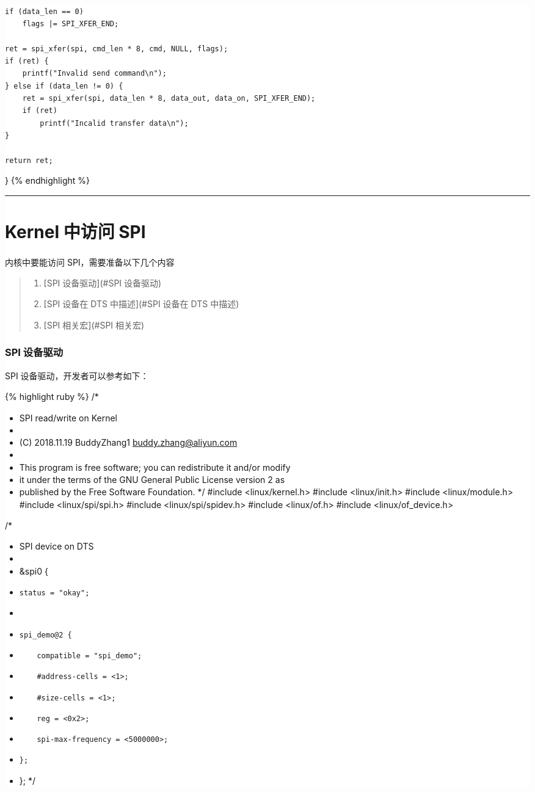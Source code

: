     if (data_len == 0)
        flags |= SPI_XFER_END;

    ret = spi_xfer(spi, cmd_len * 8, cmd, NULL, flags);
    if (ret) {
        printf("Invalid send command\n");
    } else if (data_len != 0) {
        ret = spi_xfer(spi, data_len * 8, data_out, data_on, SPI_XFER_END);
        if (ret)
            printf("Incalid transfer data\n");
    }

    return ret;
}
{% endhighlight %}

----------------------------------------

# <span id="Kernel 中源码访问 SPI">Kernel 中访问 SPI</span>

内核中要能访问 SPI，需要准备以下几个内容

> 1. [SPI 设备驱动](#SPI 设备驱动)
>
> 2. [SPI 设备在 DTS 中描述](#SPI 设备在 DTS 中描述)
> 
> 3. [SPI 相关宏](#SPI 相关宏)

### <span id="SPI 设备驱动">SPI 设备驱动</span>

SPI 设备驱动，开发者可以参考如下：

{% highlight ruby %}
/*
* SPI read/write on Kernel
*
* (C) 2018.11.19 BuddyZhang1 <buddy.zhang@aliyun.com>
*
* This program is free software; you can redistribute it and/or modify
* it under the terms of the GNU General Public License version 2 as
* published by the Free Software Foundation.
*/
#include <linux/kernel.h>
#include <linux/init.h>
#include <linux/module.h>
#include <linux/spi/spi.h>
#include <linux/spi/spidev.h>
#include <linux/of.h>
#include <linux/of_device.h>

/*
* SPI device on DTS
*
* &spi0 {
*     status = "okay";
*     
*     spi_demo@2 {
*         compatible = "spi_demo";
*         #address-cells = <1>;
*         #size-cells = <1>;
*         reg = <0x2>;
*         spi-max-frequency = <5000000>;
*     };
* };
*/
